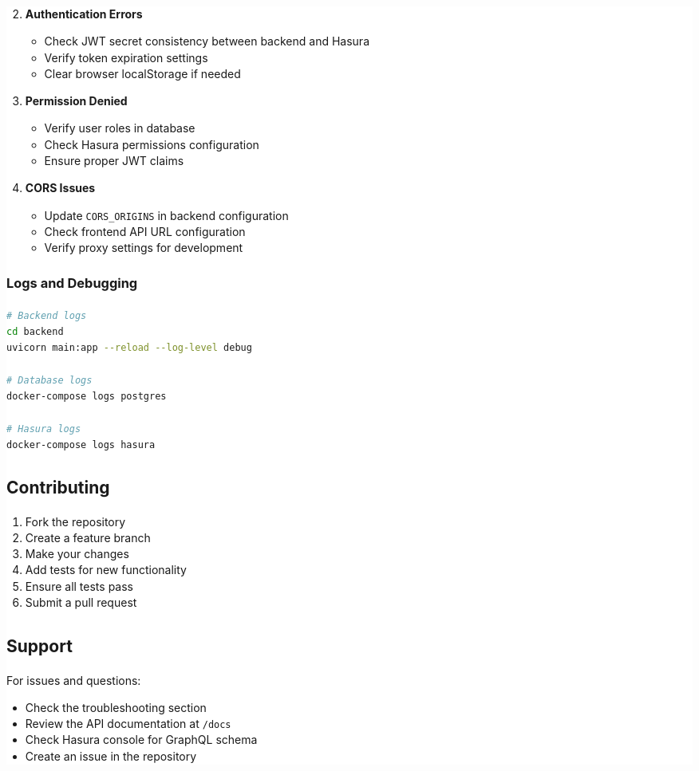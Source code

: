 2. **Authentication Errors**
   - Check JWT secret consistency between backend and Hasura
   - Verify token expiration settings
   - Clear browser localStorage if needed

3. **Permission Denied**
   - Verify user roles in database
   - Check Hasura permissions configuration
   - Ensure proper JWT claims

4. **CORS Issues**
   - Update `CORS_ORIGINS` in backend configuration
   - Check frontend API URL configuration
   - Verify proxy settings for development

### Logs and Debugging

```bash
# Backend logs
cd backend
uvicorn main:app --reload --log-level debug

# Database logs
docker-compose logs postgres

# Hasura logs
docker-compose logs hasura
```

## Contributing

1. Fork the repository
2. Create a feature branch
3. Make your changes
4. Add tests for new functionality
5. Ensure all tests pass
6. Submit a pull request

## Support

For issues and questions:
- Check the troubleshooting section
- Review the API documentation at `/docs`
- Check Hasura console for GraphQL schema
- Create an issue in the repository
